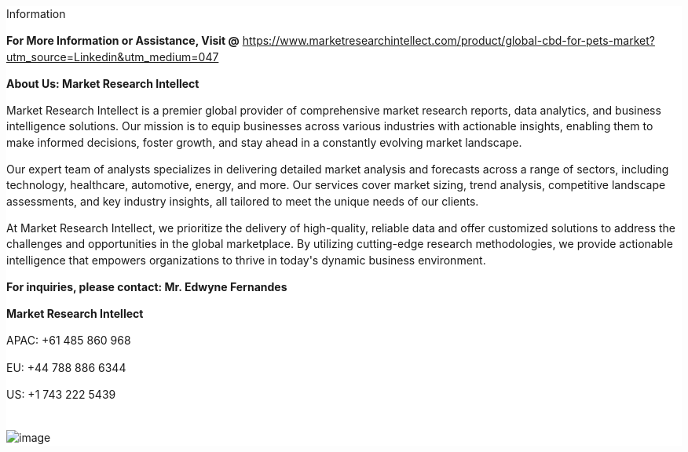 Information</li></ul></div><div class="article-main__content" data-test-id="publishing-text-block"><p><span class="font-[700]"><strong>For More Information or Assistance, Visit @</strong>&nbsp;<a href="https://www.marketresearchintellect.com/product/global-cbd-for-pets-market?utm_source=Linkedin&utm_medium=047">https://www.marketresearchintellect.com/product/global-cbd-for-pets-market?utm_source=Linkedin&utm_medium=047</a></span></p><p><strong>About Us: Market Research Intellect</strong></p><p>Market Research Intellect is a premier global provider of comprehensive market research reports, data analytics, and business intelligence solutions. Our mission is to equip businesses across various industries with actionable insights, enabling them to make informed decisions, foster growth, and stay ahead in a constantly evolving market landscape.</p><p>Our expert team of analysts specializes in delivering detailed market analysis and forecasts across a range of sectors, including technology, healthcare, automotive, energy, and more. Our services cover market sizing, trend analysis, competitive landscape assessments, and key industry insights, all tailored to meet the unique needs of our clients.</p><p>At Market Research Intellect, we prioritize the delivery of high-quality, reliable data and offer customized solutions to address the challenges and opportunities in the global marketplace. By utilizing cutting-edge research methodologies, we provide actionable intelligence that empowers organizations to thrive in today's dynamic business environment.</p><p><strong>For inquiries, please contact: Mr. Edwyne Fernandes</strong></p><p><strong>Market Research Intellect</strong></p><p>APAC: +61 485 860 968</p><p>EU: +44 788 886 6344</p><p>US: +1 743 222 5439</p></div><div class="article-main__content" data-test-id="publishing-text-block">&nbsp;</div>
![image](https://github.com/user-attachments/assets/1f3a14a7-c38b-4c33-9280-ffb5d9ddaab1)
